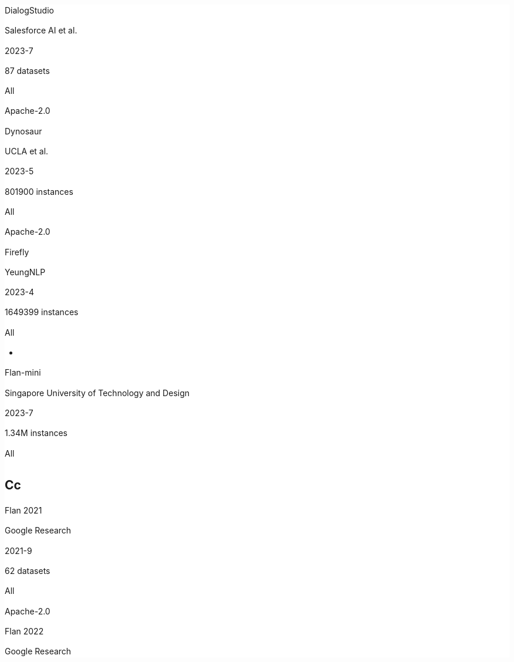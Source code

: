 DialogStudio

Salesforce AI et al.

2023-7

87 datasets

All

Apache-2.0

Dynosaur

UCLA et al.

2023-5

801900 instances

All

Apache-2.0

Firefly

YeungNLP

2023-4

1649399 instances

All

-

Flan-mini

Singapore University of Technology and Design

2023-7

1.34M instances

All

## Cc

Flan 2021

Google Research

2021-9

62 datasets

All

Apache-2.0

Flan 2022

Google Research
